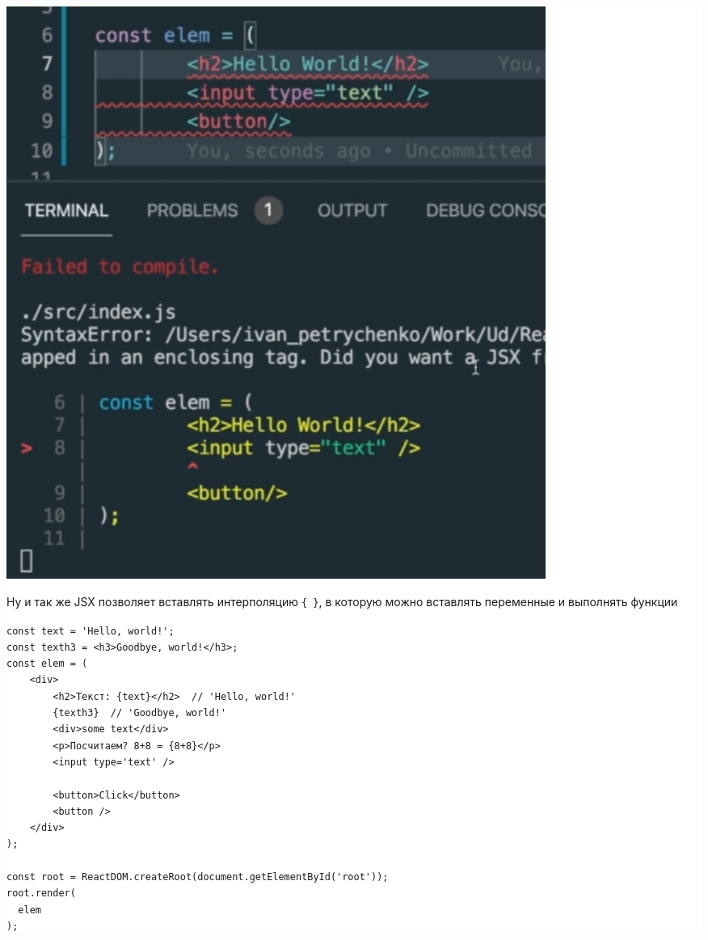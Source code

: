 ![](_png/165a536ecf4fa8454467db8cf02f56a3.png)

Ну и так же JSX позволяет вставлять интерполяцию `{ }`, в которую можно вставлять переменные и выполнять функции

```JSX
const text = 'Hello, world!';  
const texth3 = <h3>Goodbye, world!</h3>;  
const elem = (  
    <div>  
        <h2>Текст: {text}</h2>  // 'Hello, world!'
        {texth3}  // 'Goodbye, world!'
        <div>some text</div>  
        <p>Посчитаем? 8+8 = {8+8}</p>  
        <input type='text' />  
  
        <button>Click</button>  
        <button />  
    </div>  
);  
  
const root = ReactDOM.createRoot(document.getElementById('root'));  
root.render(  
  elem  
);
```